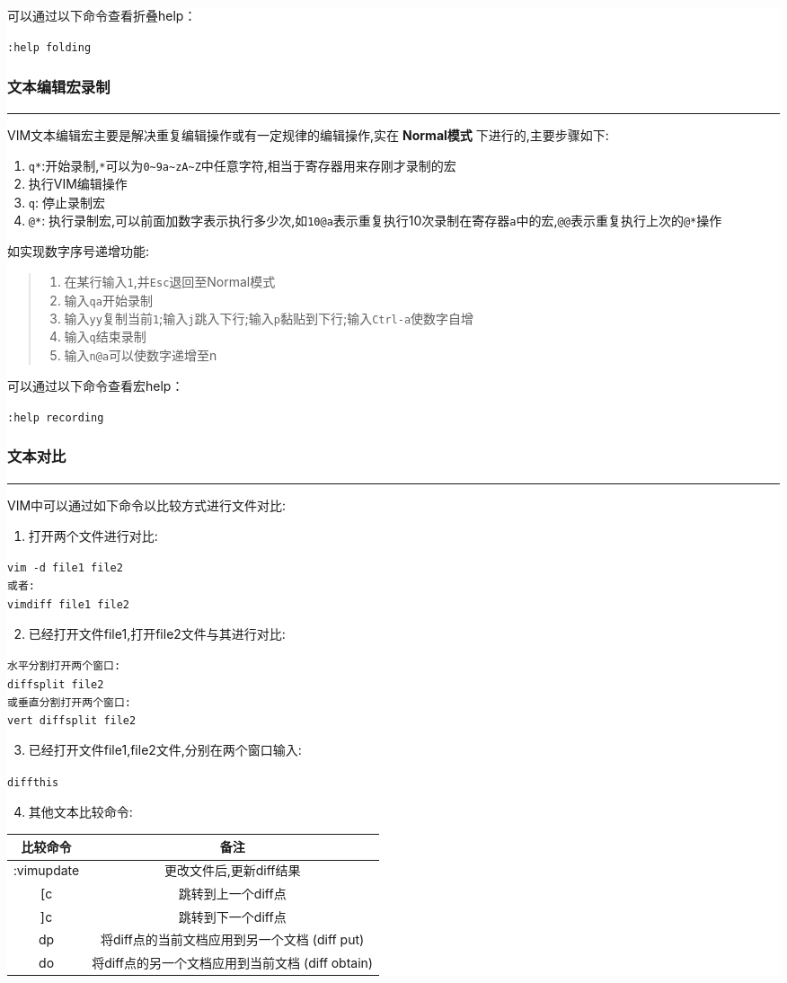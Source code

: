 可以通过以下命令查看折叠help：
```
:help folding
```
### 文本编辑宏录制
---

VIM文本编辑宏主要是解决重复编辑操作或有一定规律的编辑操作,实在 **Normal模式** 下进行的,主要步骤如下:
1. `q*`:开始录制,`*`可以为`0~9a~zA~Z`中任意字符,相当于寄存器用来存刚才录制的宏
2. 执行VIM编辑操作
3. `q`: 停止录制宏
4. `@*`: 执行录制宏,可以前面加数字表示执行多少次,如`10@a`表示重复执行10次录制在寄存器`a`中的宏,`@@`表示重复执行上次的`@*`操作

如实现数字序号递增功能: 
>	1. 在某行输入`1`,并`Esc`退回至Normal模式
>	2. 输入`qa`开始录制
>	3. 输入`yy`复制当前`1`;输入`j`跳入下行;输入`p`黏贴到下行;输入`Ctrl-a`使数字自增
>	4. 输入`q`结束录制
>	5. 输入`n@a`可以使数字递增至n

可以通过以下命令查看宏help：
```
:help recording
```


### 文本对比
---
VIM中可以通过如下命令以比较方式进行文件对比:
1. 打开两个文件进行对比:
```
vim -d file1 file2
或者:
vimdiff file1 file2
```
2. 已经打开文件file1,打开file2文件与其进行对比:
```
水平分割打开两个窗口:
diffsplit file2
或垂直分割打开两个窗口:
vert diffsplit file2
```
3. 已经打开文件file1,file2文件,分别在两个窗口输入:
```
diffthis
```
4. 其他文本比较命令:

|比较命令|  备注  |
|:-----------:|:------------------------------------------------------:|
|:vimupdate|  更改文件后,更新diff结果 |
|[c        |  跳转到上一个diff点 |
|]c        |  跳转到下一个diff点 |
|dp        |  将diff点的当前文档应用到另一个文档 (diff put)|
|do        |  将diff点的另一个文档应用到当前文档 (diff obtain)|
